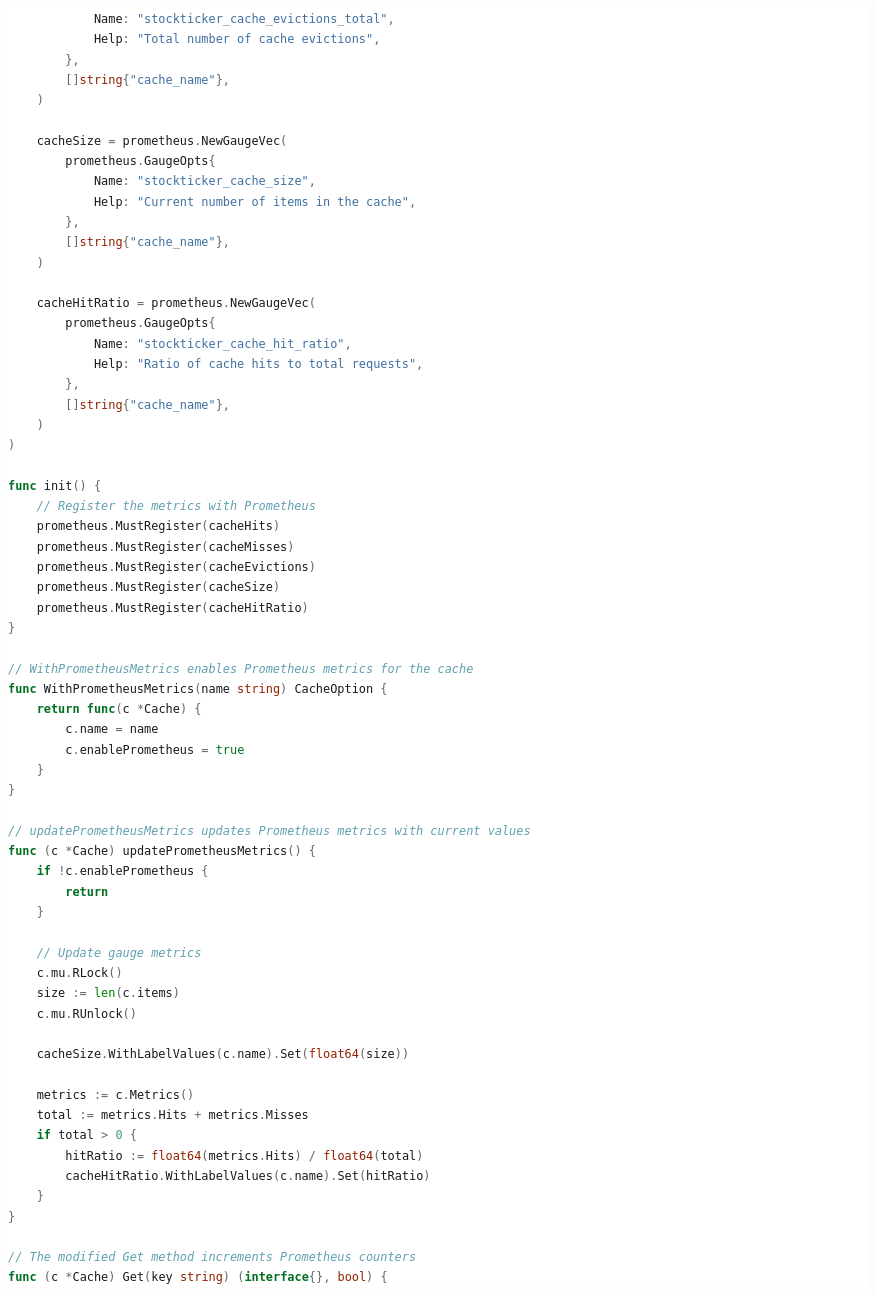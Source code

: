 ```go
            Name: "stockticker_cache_evictions_total",
            Help: "Total number of cache evictions",
        },
        []string{"cache_name"},
    )

    cacheSize = prometheus.NewGaugeVec(
        prometheus.GaugeOpts{
            Name: "stockticker_cache_size",
            Help: "Current number of items in the cache",
        },
        []string{"cache_name"},
    )

    cacheHitRatio = prometheus.NewGaugeVec(
        prometheus.GaugeOpts{
            Name: "stockticker_cache_hit_ratio",
            Help: "Ratio of cache hits to total requests",
        },
        []string{"cache_name"},
    )
)

func init() {
    // Register the metrics with Prometheus
    prometheus.MustRegister(cacheHits)
    prometheus.MustRegister(cacheMisses)
    prometheus.MustRegister(cacheEvictions)
    prometheus.MustRegister(cacheSize)
    prometheus.MustRegister(cacheHitRatio)
}

// WithPrometheusMetrics enables Prometheus metrics for the cache
func WithPrometheusMetrics(name string) CacheOption {
    return func(c *Cache) {
        c.name = name
        c.enablePrometheus = true
    }
}

// updatePrometheusMetrics updates Prometheus metrics with current values
func (c *Cache) updatePrometheusMetrics() {
    if !c.enablePrometheus {
        return
    }

    // Update gauge metrics
    c.mu.RLock()
    size := len(c.items)
    c.mu.RUnlock()

    cacheSize.WithLabelValues(c.name).Set(float64(size))

    metrics := c.Metrics()
    total := metrics.Hits + metrics.Misses
    if total > 0 {
        hitRatio := float64(metrics.Hits) / float64(total)
        cacheHitRatio.WithLabelValues(c.name).Set(hitRatio)
    }
}

// The modified Get method increments Prometheus counters
func (c *Cache) Get(key string) (interface{}, bool) {
```